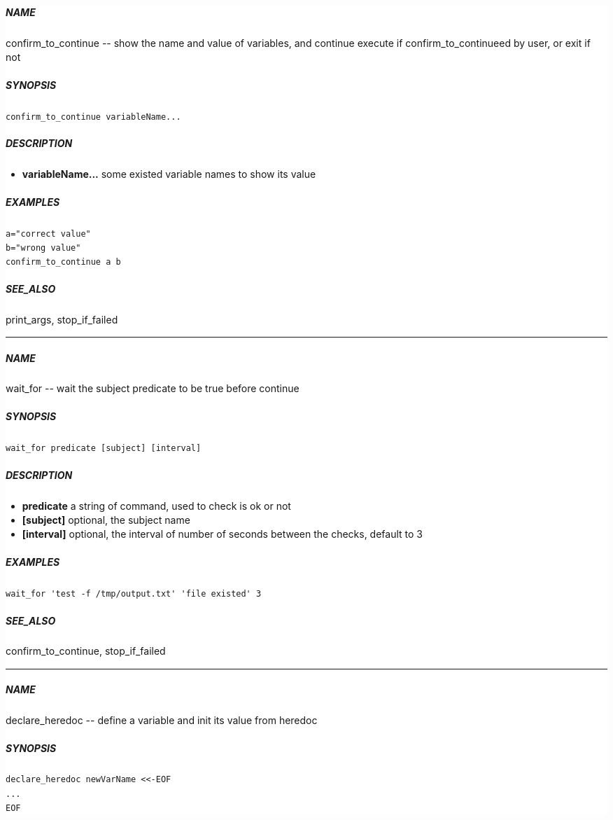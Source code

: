 ##### NAME
confirm_to_continue -- show the name and value of variables, and continue execute if confirm_to_continueed by user, or exit if not

##### SYNOPSIS
```
confirm_to_continue variableName...
```

##### DESCRIPTION
- **variableName...** some existed variable names to show its value

##### EXAMPLES
```
a="correct value"
b="wrong value"
confirm_to_continue a b
```

##### SEE_ALSO
print_args, stop_if_failed

---

##### NAME
wait_for -- wait the subject predicate to be true before continue

##### SYNOPSIS
```
wait_for predicate [subject] [interval]
```

##### DESCRIPTION
- **predicate** a string of command, used to check is ok or not
- **[subject]** optional, the subject name
- **[interval]** optional, the interval of number of seconds between the checks, default to 3

##### EXAMPLES
```
wait_for 'test -f /tmp/output.txt' 'file existed' 3
```

##### SEE_ALSO
confirm_to_continue, stop_if_failed

---

##### NAME
declare_heredoc -- define a variable and init its value from heredoc

##### SYNOPSIS
```
declare_heredoc newVarName <<-EOF
...
EOF
```


[//]: # (Automatically generated by bash-base function doc_comment_to_markdown, don't modify this file directly.)